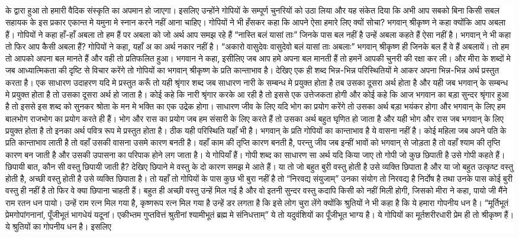 के द्वारा हुआ तो हमारी वैदिक संस्कृति का अपमान हो जाएगा। इसलिए उन्होंने गोपियों के सम्पूर्ण चुनरियों को उठा लिया और यह संकेत दिया कि अभी आप सबको बिना किसी सबल सहायक के इस प्रकार एकान्त मे यमुना मे स्नान करने नहीं आना चाहिए। गोपियों ने भी हँसकर कहा कि आपने ऐसा हमारे लिए क्यों सोचा? भगवान् श्रीकृष्ण ने कहा क्योंकि आप अबला हैं। गोपियों ने कहा हाँ-हाँ अबला तो हम हैं पर अबला को जो अर्थ आप समझ रहे हैं “नास्ति बलं यासां ताः” जिनके पास बल नहीं है उन्हें अबला कहते हैं ऐसा नहीं है। भगवान् ने भी कहा तो फिर आप कैसी अबला हैं? गोपियों ने कहा, यहाँ अ का अर्थ नकार नहीं है। “अकारो वासुदेवः वासुदेवो बलं यासां ताः अबलाः” भगवान् श्रीकृष्ण ही जिनके बल हैं वे हैं अबलायें। तो हम तो आपको अपना बल मानते हैं और वही तो प्रतिफलित हुआ। भगवान ने कहा, इसीलिए जब आप हमे अपना बल मानती हैं तो हमनें आपकी चुनरी की रक्षा कर ली। और मीरा के शब्दों मे जब आध्यात्मिकता की दृष्टि से विचार करेंगे तो गोपियों का भगवान् श्रीकृष्ण के प्रति कान्ताभाव है। देखिए एक ही शब्द भिन्न-भिन्न परिस्थितियों मे आकर अपना भिन्न-भिन्न अर्थ प्रस्तुत करता है। एक साधारण उदाहरण यदि मे प्रस्तुत करूँ तो यही श्रृंगार शब्द जब साधारण नारी के सम्बन्ध मे प्रयुक्त होता है तब उसका दूसरा अर्थ होता है और यही जब भगवान् के सम्बन्ध मे प्रयुक्त होता है तो उसका दूसरा अर्थ हो जाता है। कोई कहे कि नारी श्रृंगार करके आ रही है तो इससे एक उत्तेजकता होगी और कोई कहे कि आज भगवान का बड़ा सुन्दर श्रृंगार हुआ है तो इससे इस शब्द को सुनकर श्रोता के मन मे भक्ति का एक उद्रेक होगा। साधारण जीव के लिए यदि भोग का प्रयोग करेंगे तो उसका अर्थ बड़ा भयंकर होगा और भगवान् के लिए हम बालभोग राजभोग का प्रयोग करते ही हैं। भोग और रास का प्रयोग जब हम संसारी के लिए करते हैं तो उसका अर्थ बहुत घृणित हो जाता है और यही भोग और रास जब भगवान् के लिए प्रयुक्त होता है तो इनका अर्थ पवित्र रूप मे प्रस्तुत होता है। ठीक यही परिस्थिति यहाँ भी है। भगवान् के प्रति गोपियों का कान्ताभाव है ये वासना नहीं है। कोई महिला जब अपने पति के प्रति कान्ताभाव लाती है तो वहाँ उसकी वासना उसमे कारण बनती है। वहाँ काम की तृप्ति कारण बनती है, परन्तु जीव जब इन्हीं भावों को भगवान् से जोड़ता है तो वहाँ श्याम की तृप्ति कारण बन जाती है और उसकी उपासना का परिपाक होने लग जाता है। ये गोपियाँ हैं। गोपी शब्द का साधारण सा अर्थ यदि किया जाए तो गोपी जो कुछ छिपाती है उसे गोपी कहते हैं। छिपायी बात, कौन सी वस्तु छिपायी जाती है? देखिए छिपाने मे वस्तु के दो कारण समझ मे आते हैं। या तो जो बहुत बुरी वस्तु होती है उसे व्यक्ति छिपाता है और या जो बहुत उत्कृष्ट वस्तु होती है, अच्छी वस्तु होती है उसे व्यक्ति छिपाता है। तो यहाँ तो गोपियों के पास कुछ भी बुरा नहीं है तो “निरवद्य संयुजाम्” उनका संयोग तो निरवद्य है निर्दोष है तथा उनके पास कोई बुरी वस्तु ही नहीं है तो फिर वे क्या छिपाना चाहती हैं। बहुत ही अच्छी वस्तु उन्हें मिल गई है और वो इतनी सुन्दर वस्तु कदापि किसी को नहीं मिली होगी, जिसको मीरा ने कहा, पायो जी मैंने राम रतन धन पायो। उन्हें राम रत्न मिल गया है, कृष्णरूप रत्न मिल गया है उन्हें डर लगता है कि इसे लोग चुरा लेंगे क्योंकि श्रुतियों ने भी कहा है कि ये हमारा गोपनीय धन है। “मूर्तिभूतं प्रेमगोपांगनानां, पूँजीभूतं भागधेयं यदूनां। एकीभ्तम गुप्तवित्तं श्रुतीनां श्यामीभूतं ब्रह्म मे संनिधत्ताम्” ये तो यदुवंशियों का पूँजीभूत भाग्य है। ये गोपियों का मूर्तशरीरधारी प्रेम ही तो श्रीकृष्ण हैं। ये श्रुतियों का गोपनीय धन है। इसलिए 